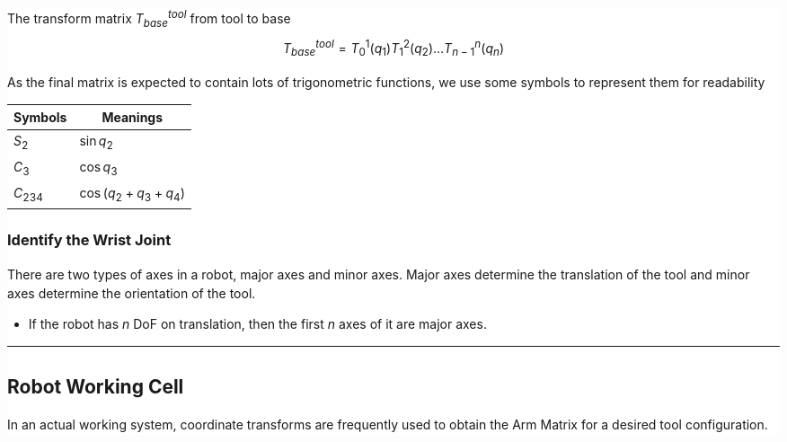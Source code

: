The transform matrix  $T_{base}^{tool}$  from tool to base
$$T_{base}^{tool}=T_0^1(q_1)T_1^2(q_2)...T_{n-1}^{n}(q_{n})$$

As the final matrix is expected to contain lots of trigonometric functions, we use some symbols to represent them for readability

| Symbols   | Meanings            |
| --------- | ------------------- |
| $S_2$     | $\sin q_2$          |
| $C_3$     | $\cos q_3$          |
| $C_{234}$ | $\cos(q_2+q_3+q_4)$ |

### Identify the Wrist Joint

There are two types of axes in a robot, major axes and minor axes. Major axes determine the translation of the tool and minor axes determine the orientation of the tool.

+ If the robot has $n$ DoF on translation, then the first $n$ axes of it are major axes.


---
## Robot Working Cell

In an actual working system, coordinate transforms are frequently used to obtain the Arm Matrix for a desired tool configuration.

